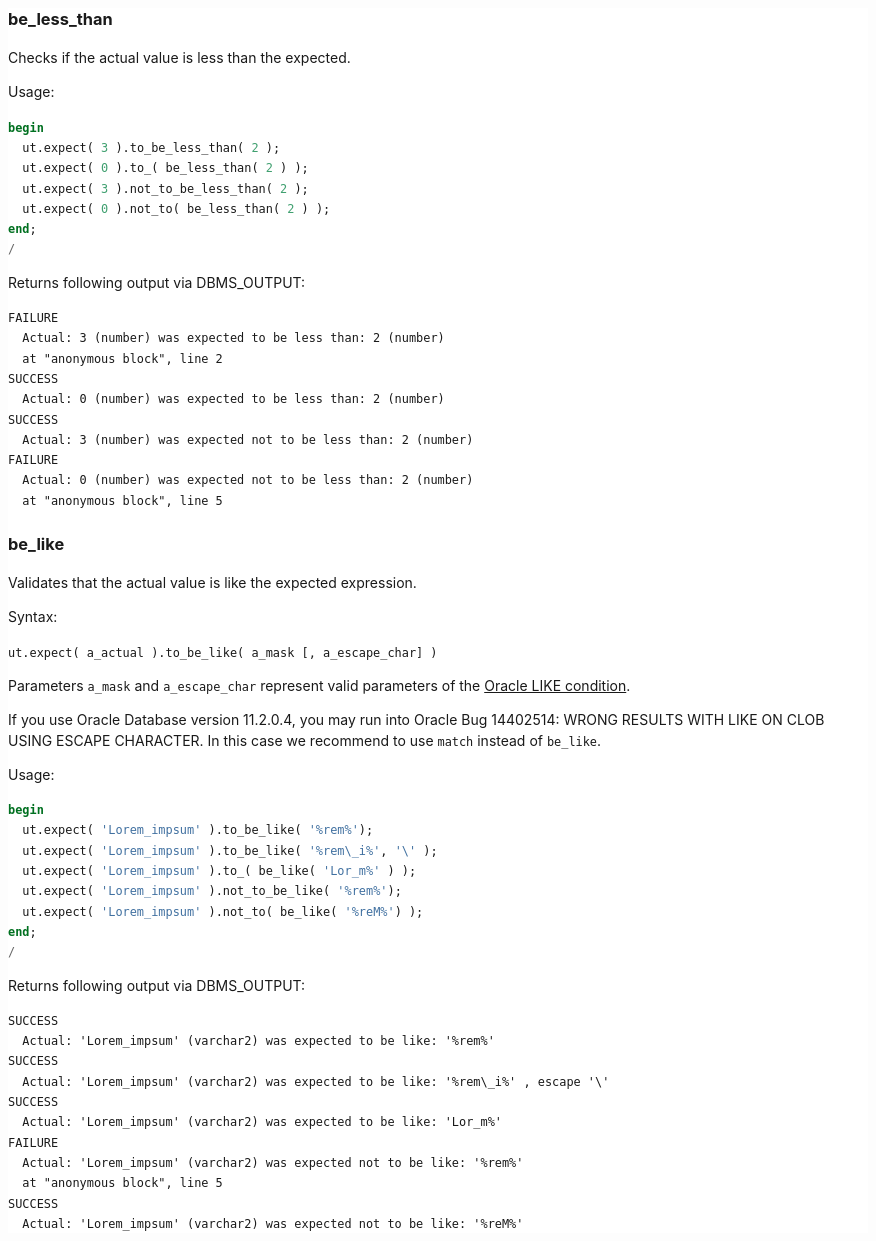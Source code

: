 ### be_less_than
Checks if the actual value is less than the expected.

Usage:
```sql linenums="1"
begin
  ut.expect( 3 ).to_be_less_than( 2 );
  ut.expect( 0 ).to_( be_less_than( 2 ) );
  ut.expect( 3 ).not_to_be_less_than( 2 );
  ut.expect( 0 ).not_to( be_less_than( 2 ) );
end;
/
```

Returns following output via DBMS_OUTPUT:
```
FAILURE
  Actual: 3 (number) was expected to be less than: 2 (number)
  at "anonymous block", line 2
SUCCESS
  Actual: 0 (number) was expected to be less than: 2 (number)
SUCCESS
  Actual: 3 (number) was expected not to be less than: 2 (number)
FAILURE
  Actual: 0 (number) was expected not to be less than: 2 (number)
  at "anonymous block", line 5
```

### be_like
Validates that the actual value is like the expected expression.

Syntax:

`ut.expect( a_actual ).to_be_like( a_mask [, a_escape_char] )`

Parameters `a_mask` and `a_escape_char` represent valid parameters of the [Oracle LIKE condition](https://docs.oracle.com/database/121/SQLRF/conditions007.htm#SQLRF52142).

If you use Oracle Database version 11.2.0.4, you may run into Oracle Bug 14402514: WRONG RESULTS WITH LIKE ON CLOB USING ESCAPE CHARACTER. In this case we recommend to use `match` instead of `be_like`.

Usage:
```sql linenums="1"
begin
  ut.expect( 'Lorem_impsum' ).to_be_like( '%rem%');
  ut.expect( 'Lorem_impsum' ).to_be_like( '%rem\_i%', '\' );
  ut.expect( 'Lorem_impsum' ).to_( be_like( 'Lor_m%' ) );
  ut.expect( 'Lorem_impsum' ).not_to_be_like( '%rem%');
  ut.expect( 'Lorem_impsum' ).not_to( be_like( '%reM%') );
end;
/
```

Returns following output via DBMS_OUTPUT:
```
SUCCESS
  Actual: 'Lorem_impsum' (varchar2) was expected to be like: '%rem%' 
SUCCESS
  Actual: 'Lorem_impsum' (varchar2) was expected to be like: '%rem\_i%' , escape '\'
SUCCESS
  Actual: 'Lorem_impsum' (varchar2) was expected to be like: 'Lor_m%' 
FAILURE
  Actual: 'Lorem_impsum' (varchar2) was expected not to be like: '%rem%' 
  at "anonymous block", line 5
SUCCESS
  Actual: 'Lorem_impsum' (varchar2) was expected not to be like: '%reM%' 
```